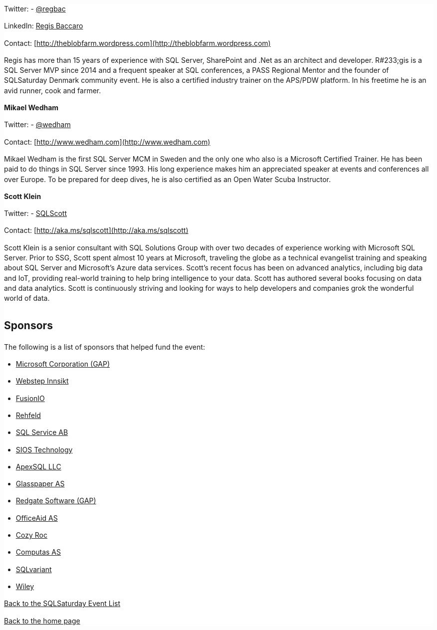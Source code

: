 Twitter:  - [@regbac](https://www.twitter.com/@regbac)
 
LinkedIn: [Regis Baccaro](http://dk.linkedin.com/in/regisbaccaro)
 
Contact: [http://theblobfarm.wordpress.com](http://theblobfarm.wordpress.com)
 
Regis has more than 15 years of experience with SQL Server, SharePoint and .Net as an architect and developer. R#233;gis is a SQL Server MVP since 2014 and a frequent speaker at SQL conferences, a PASS Regional Mentor and the founder of SQLSaturday Denmark community event. He is also a certified industry trainer on the APS/PDW platform. In his freetime he is an avid runner, cook and farmer.
 
**Mikael Wedham**
 
Twitter:  - [@wedham](https://www.twitter.com/@wedham)
 
Contact: [http://www.wedham.com](http://www.wedham.com)
 
Mikael Wedham is the first SQL Server MCM in Sweden and the only one who also is a Microsoft Certified Trainer. He has been paid to do things in SQL Server since 1993. His long experience makes him an appreciated speaker at events and conferences all over Europe. To be prepared for deep dives, he is also certified as an Open Water Scuba Instructor.
 
**Scott Klein**
 
Twitter:  - [SQLScott](https://www.twitter.com/SQLScott)
 
Contact: [http://aka.ms/sqlscott](http://aka.ms/sqlscott)
 
Scott Klein is a senior consultant with SQL Solutions Group with over two decades of experience working with Microsoft SQL Server. Prior to SSG, Scott spent almost 10 years at Microsoft, traveling the globe as a technical evangelist training and speaking about SQL Server and Microsoft’s Azure data services. Scott’s recent focus has been on advanced analytics, including big data and IoT, providing real-world training to help bring intelligence to your data. Scott has authored several books focusing on data and data analytics. Scott is continuously striving and looking for ways to help developers and companies grok the wonderful world of data.
 
 
 
## <a name="sponsors"></a>Sponsors
The following is a list of sponsors that helped fund the event:
 
- [Microsoft Corporation (GAP)](http://www.microsoft.com/en-us/server-cloud/products/sql-server/)
 
- [Webstep Innsikt](http://www.webstep.no/)
 
- [FusionIO](http://www.fusionio.com/solutions/microsoft-sql-server/)
 
- [Rehfeld](http://www.effektor.bi)
 
- [SQL Service AB](http://www.sqlservice.se)
 
- [SIOS Technology](http://us.sios.com/company/)
 
- [ApexSQL LLC](http://www.apexsql.com/?utm_source=SQLSaturdaysutm_medium=sponsorlinkutm_campaign=%5BSQLSaturdays-Homepage%5D)
 
- [Glasspaper AS](http://www.glasspaper.no/)
 
- [Redgate Software (GAP)](http://rd.gt/2j7SNf9)
 
- [OfficeAid AS](http://www.officeaid.no/)
 
- [Cozy Roc](http://www.cozyroc.com)
 
- [Computas AS](http://www.computas.com)
 
- [SQLvariant](http://sqlvariant.com/)
 
- [Wiley](http://www.wiley.com)
 
[Back to the SQLSaturday Event List](/past)
 
[Back to the home page](/index)
 

